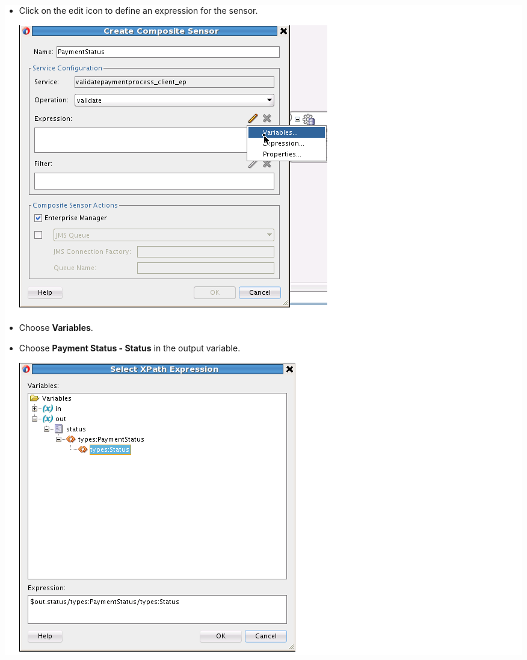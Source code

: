 -	Click on the edit icon to define an expression for the sensor.

    ![](images/validatePayment/image094.png)

-	Choose **Variables**.

-	Choose **Payment Status - Status** in the output variable.

    ![](images/validatePayment/image095.png)
